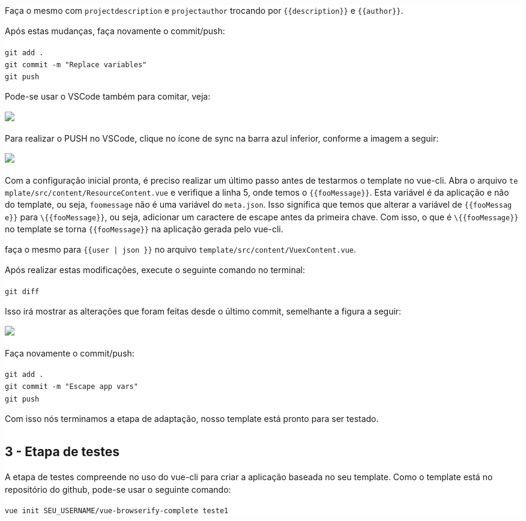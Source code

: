 Faça o mesmo com `projectdescription` e `projectauthor` trocando por `{{description}}` e `{{author}}`.

Após estas mudanças, faça novamente o commit/push:

```
git add .
git commit -m "Replace variables"
git push
```

Pode-se usar o VSCode também para comitar, veja:

![](/content/images/2016/07/2016-07-04-11_50_55-package-json---vue-browserify-complete---Visual-Studio-Code.png)

Para realizar o PUSH no VSCode, clique no ícone de sync na barra azul inferior, conforme a imagem a seguir:

![](/content/images/2016/07/2016-07-04-11_52_41-Program-Manager.png)

Com a configuração inicial pronta, é preciso realizar um último passo antes de testarmos o template no vue-cli. Abra o arquivo `template/src/content/ResourceContent.vue` e verifique a linha 5, onde temos o `{{fooMessage}}`. Esta variável é da aplicação e não do template, ou seja, `foomessage` não é uma variável do `meta.json`. Isso significa que temos que alterar a variável de `{{fooMessage}}` para `\{{fooMessage}}`, ou seja, adicionar um caractere de escape antes da primeira chave. Com isso, o que é `\{{fooMessage}}` no template se torna `{{fooMessage}}` na aplicação gerada pelo vue-cli.

faça o mesmo para `{{user | json }}` no arquivo `template/src/content/VuexContent.vue`.

Após realizar estas modificações, execute o seguinte comando no terminal:

```
git diff
```

Isso irá mostrar as alterações que foram feitas desde o último commit, semelhante a figura a seguir:

![](/content/images/2016/07/2016-07-04-12_02_12-npm.png)

Faça novamente o commit/push:

```
git add .
git commit -m "Escape app vars"
git push
```

Com isso nós terminamos a etapa de adaptação, nosso template está pronto para ser testado. 

## 3 - Etapa de testes

A etapa de testes compreende no uso do vue-cli para criar a aplicação baseada no seu template. Como o template está no repositório do github, pode-se usar o seguinte comando:

```
vue init SEU_USERNAME/vue-browserify-complete teste1
```
